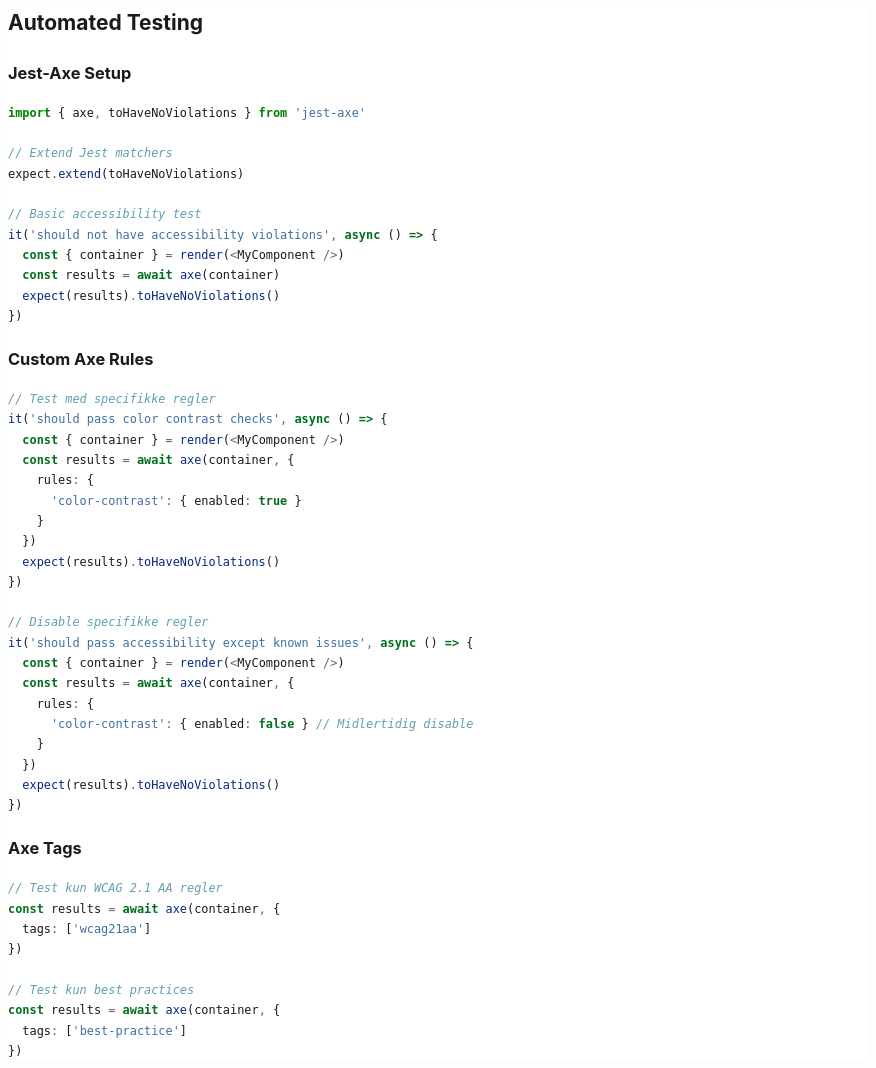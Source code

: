 ## Automated Testing

### Jest-Axe Setup

```typescript
import { axe, toHaveNoViolations } from 'jest-axe'

// Extend Jest matchers
expect.extend(toHaveNoViolations)

// Basic accessibility test
it('should not have accessibility violations', async () => {
  const { container } = render(<MyComponent />)
  const results = await axe(container)
  expect(results).toHaveNoViolations()
})
```

### Custom Axe Rules

```typescript
// Test med specifikke regler
it('should pass color contrast checks', async () => {
  const { container } = render(<MyComponent />)
  const results = await axe(container, {
    rules: {
      'color-contrast': { enabled: true }
    }
  })
  expect(results).toHaveNoViolations()
})

// Disable specifikke regler
it('should pass accessibility except known issues', async () => {
  const { container } = render(<MyComponent />)
  const results = await axe(container, {
    rules: {
      'color-contrast': { enabled: false } // Midlertidig disable
    }
  })
  expect(results).toHaveNoViolations()
})
```

### Axe Tags

```typescript
// Test kun WCAG 2.1 AA regler
const results = await axe(container, {
  tags: ['wcag21aa']
})

// Test kun best practices
const results = await axe(container, {
  tags: ['best-practice']
})
```
